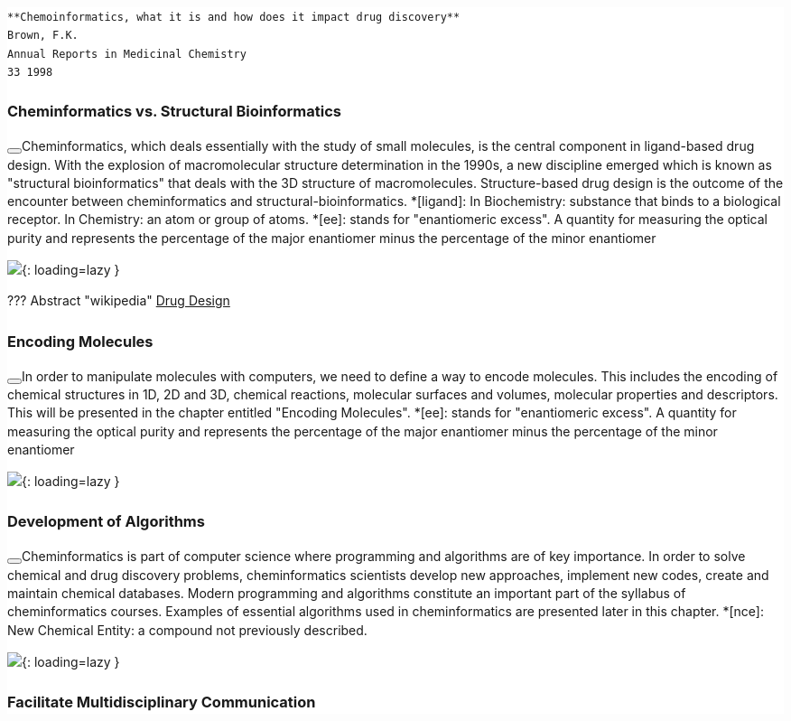     **Chemoinformatics, what it is and how does it impact drug discovery** 
    Brown, F.K. 
    Annual Reports in Medicinal Chemistry 
    33 1998 
         
    
### Cheminformatics vs. Structural Bioinformatics

<button  class='playb' onclick='playAudio(this)' data-mp3-name='cheminformatics/cheminformatics-vs-structural-bioinformatics-095c2ba4'><i class='fa fa-play' aria-hidden='true'></i></button>Cheminformatics, which deals essentially with the study of small molecules, is the central component in ligand-based drug design. With the explosion of macromolecular structure determination in the 1990s, a new discipline emerged which is known as "structural bioinformatics" that deals with the 3D structure of macromolecules. Structure-based drug design is the outcome of the encounter between cheminformatics and structural-bioinformatics.
*[ligand]: In Biochemistry: substance that binds to a biological receptor. In Chemistry: an atom or group of atoms.
*[ee]: stands for "enantiomeric excess". A quantity for measuring the optical purity and represents the percentage of the major enantiomer minus the percentage of the minor enantiomer


![](https://media.drugdesign.org/course/cheminformatics/intro_chem_sbi.png){: loading=lazy }

??? Abstract "wikipedia"
    [Drug Design](http://en.wikipedia.org/wiki/Drug_design) 
    
### Encoding Molecules

<button  class='playb' onclick='playAudio(this)' data-mp3-name='cheminformatics/encoding-molecules-b798fe6c'><i class='fa fa-play' aria-hidden='true'></i></button>In order to manipulate molecules with computers, we need to define a way to encode molecules. This includes the encoding of chemical structures in 1D, 2D and 3D, chemical reactions, molecular surfaces and volumes, molecular properties and descriptors. This will be presented in the chapter entitled "Encoding Molecules".
*[ee]: stands for "enantiomeric excess". A quantity for measuring the optical purity and represents the percentage of the major enantiomer minus the percentage of the minor enantiomer


![](https://media.drugdesign.org/course/cheminformatics/intro_encoding.png){: loading=lazy }
### Development of Algorithms

<button  class='playb' onclick='playAudio(this)' data-mp3-name='cheminformatics/development-algorithms-5b2da7ce'><i class='fa fa-play' aria-hidden='true'></i></button>Cheminformatics is part of computer science where programming and algorithms are of key importance. In order to solve chemical and drug discovery problems, cheminformatics scientists develop new approaches, implement new codes, create and maintain chemical databases. Modern programming and algorithms constitute an important part of the syllabus of cheminformatics courses. Examples of essential algorithms used in cheminformatics are presented later in this chapter.
*[nce]: New Chemical Entity: a compound not previously described.


![](https://media.drugdesign.org/course/cheminformatics/intro_algorithm.png){: loading=lazy }
### Facilitate Multidisciplinary Communication
